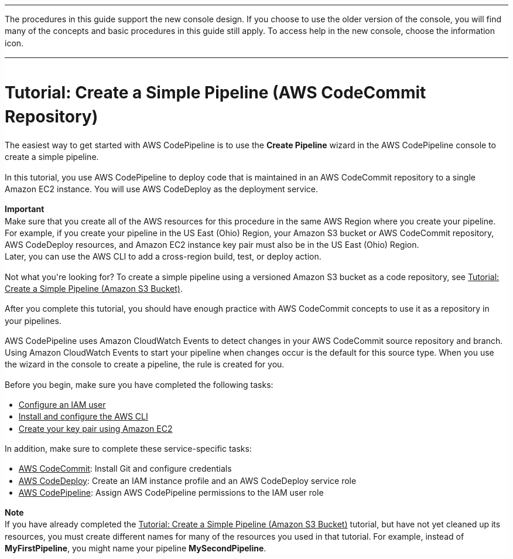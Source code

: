 --------

The procedures in this guide support the new console design\. If you choose to use the older version of the console, you will find many of the concepts and basic procedures in this guide still apply\. To access help in the new console, choose the information icon\.

--------

# Tutorial: Create a Simple Pipeline \(AWS CodeCommit Repository\)<a name="tutorials-simple-codecommit"></a>

The easiest way to get started with AWS CodePipeline is to use the **Create Pipeline** wizard in the AWS CodePipeline console to create a simple pipeline\. 

In this tutorial, you use AWS CodePipeline to deploy code that is maintained in an AWS CodeCommit repository to a single Amazon EC2 instance\. You will use AWS CodeDeploy as the deployment service\.

**Important**  
Make sure that you create all of the AWS resources for this procedure in the same AWS Region where you create your pipeline\. For example, if you create your pipeline in the US East \(Ohio\) Region, your Amazon S3 bucket or AWS CodeCommit repository, AWS CodeDeploy resources, and Amazon EC2 instance key pair must also be in the US East \(Ohio\) Region\.  
Later, you can use the AWS CLI to add a cross\-region build, test, or deploy action\.

Not what you're looking for? To create a simple pipeline using a versioned Amazon S3 bucket as a code repository, see [Tutorial: Create a Simple Pipeline \(Amazon S3 Bucket\)](tutorials-simple-s3.md)\.

After you complete this tutorial, you should have enough practice with AWS CodeCommit concepts to use it as a repository in your pipelines\.

AWS CodePipeline uses Amazon CloudWatch Events to detect changes in your AWS CodeCommit source repository and branch\. Using Amazon CloudWatch Events to start your pipeline when changes occur is the default for this source type\. When you use the wizard in the console to create a pipeline, the rule is created for you\.

Before you begin, make sure you have completed the following tasks:
+ [Configure an IAM user](http://docs.aws.amazon.com/IAM/latest/UserGuide/id_users_create.html)
+ [Install and configure the AWS CLI](http://docs.aws.amazon.com/cli/latest/userguide/installing.html)
+ [Create your key pair using Amazon EC2](https://docs.aws.amazon.com/AWSEC2/latest/UserGuide/ec2-key-pairs.html#having-ec2-create-your-key-pair)

In addition, make sure to complete these service\-specific tasks:
+ [AWS CodeCommit](https://docs.aws.amazon.com/codecommit/latest/userguide/setting-up.html): Install Git and configure credentials 
+  [AWS CodeDeploy](https://docs.aws.amazon.com/codedeploy/latest/userguide/getting-started-setup.html): Create an IAM instance profile and an AWS CodeDeploy service role
+  [AWS CodePipeline](https://docs.aws.amazon.com/codepipeline/latest/userguide/setting-up.html#setting-up-assign-permissions): Assign AWS CodePipeline permissions to the IAM user role

**Note**  
If you have already completed the [Tutorial: Create a Simple Pipeline \(Amazon S3 Bucket\)](tutorials-simple-s3.md) tutorial, but have not yet cleaned up its resources, you must create different names for many of the resources you used in that tutorial\. For example, instead of **MyFirstPipeline**, you might name your pipeline **MySecondPipeline**\.
